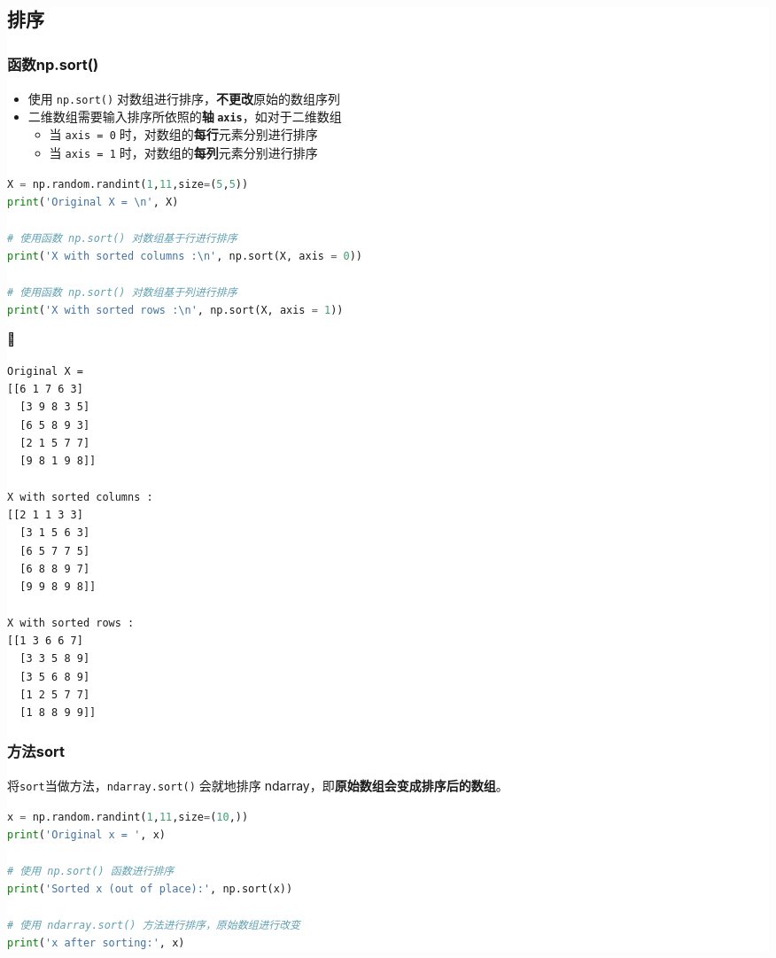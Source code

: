 ## 排序
### 函数np.sort()

* 使用 `np.sort()` 对数组进行排序，**不更改**原始的数组序列
* 二维数组需要输入排序所依照的**轴 `axis`**，如对于二维数组
    * 当 `axis = 0` 时，对数组的**每行**元素分别进行排序
    * 当 `axis = 1` 时，对数组的**每列**元素分别进行排序

```python
X = np.random.randint(1,11,size=(5,5))
print('Original X = \n', X)

# 使用函数 np.sort() 对数组基于行进行排序
print('X with sorted columns :\n', np.sort(X, axis = 0))

# 使用函数 np.sort() 对数组基于列进行排序
print('X with sorted rows :\n', np.sort(X, axis = 1))
```

:hammer:

```shell
Original X =
[[6 1 7 6 3]
  [3 9 8 3 5]
  [6 5 8 9 3]
  [2 1 5 7 7]
  [9 8 1 9 8]]

X with sorted columns :
[[2 1 1 3 3]
  [3 1 5 6 3]
  [6 5 7 7 5]
  [6 8 8 9 7]
  [9 9 8 9 8]]

X with sorted rows :
[[1 3 6 6 7]
  [3 3 5 8 9]
  [3 5 6 8 9]
  [1 2 5 7 7]
  [1 8 8 9 9]]
```

### 方法sort
将`sort`当做方法，`ndarray.sort()` 会就地排序 ndarray，即**原始数组会变成排序后的数组**。

```python
x = np.random.randint(1,11,size=(10,))
print('Original x = ', x)

# 使用 np.sort() 函数进行排序
print('Sorted x (out of place):', np.sort(x))

# 使用 ndarray.sort() 方法进行排序，原始数组进行改变
print('x after sorting:', x)
```
